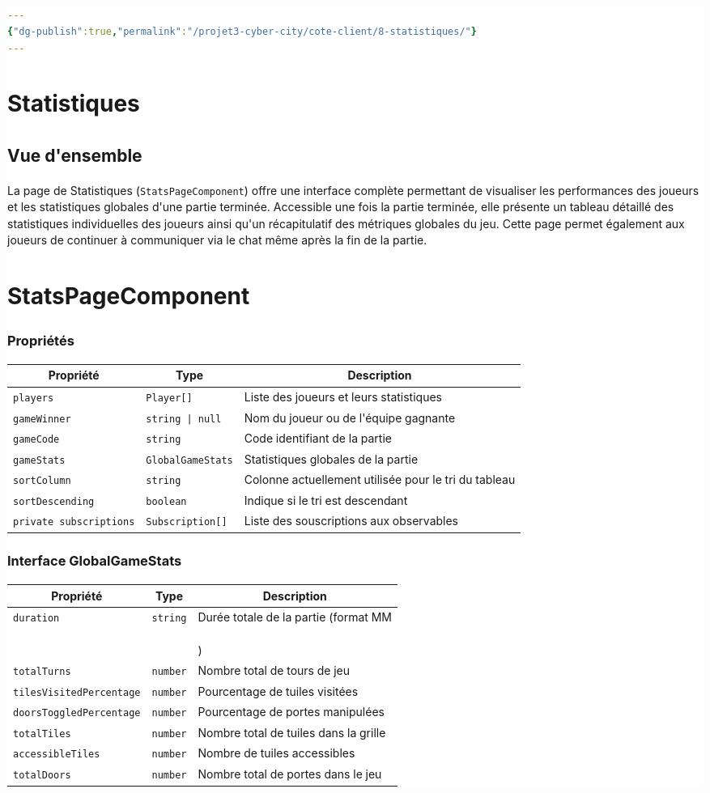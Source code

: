 ```yaml
---
{"dg-publish":true,"permalink":"/projet3-cyber-city/cote-client/8-statistiques/"}
---
```


# Statistiques

## Vue d'ensemble

La page de Statistiques (`StatsPageComponent`) offre une interface complète permettant de visualiser les performances des joueurs et les statistiques globales d'une partie terminée. Accessible une fois la partie terminée, elle présente un tableau détaillé des statistiques individuelles des joueurs ainsi qu'un récapitulatif des métriques globales du jeu. Cette page permet également aux joueurs de continuer à communiquer via le chat même après la fin de la partie.

# StatsPageComponent

### Propriétés

|Propriété|Type|Description|
|---|---|---|
|`players`|`Player[]`|Liste des joueurs et leurs statistiques|
|`gameWinner`|`string \| null`|Nom du joueur ou de l'équipe gagnante|
|`gameCode`|`string`|Code identifiant de la partie|
|`gameStats`|`GlobalGameStats`|Statistiques globales de la partie|
|`sortColumn`|`string`|Colonne actuellement utilisée pour le tri du tableau|
|`sortDescending`|`boolean`|Indique si le tri est descendant|
|`private subscriptions`|`Subscription[]`|Liste des souscriptions aux observables|

### Interface GlobalGameStats

|Propriété|Type|Description|
|---|---|---|
|`duration`|`string`|Durée totale de la partie (format MM<br><br>)|
|`totalTurns`|`number`|Nombre total de tours de jeu|
|`tilesVisitedPercentage`|`number`|Pourcentage de tuiles visitées|
|`doorsToggledPercentage`|`number`|Pourcentage de portes manipulées|
|`totalTiles`|`number`|Nombre total de tuiles dans la grille|
|`accessibleTiles`|`number`|Nombre de tuiles accessibles|
|`totalDoors`|`number`|Nombre total de portes dans le jeu|

